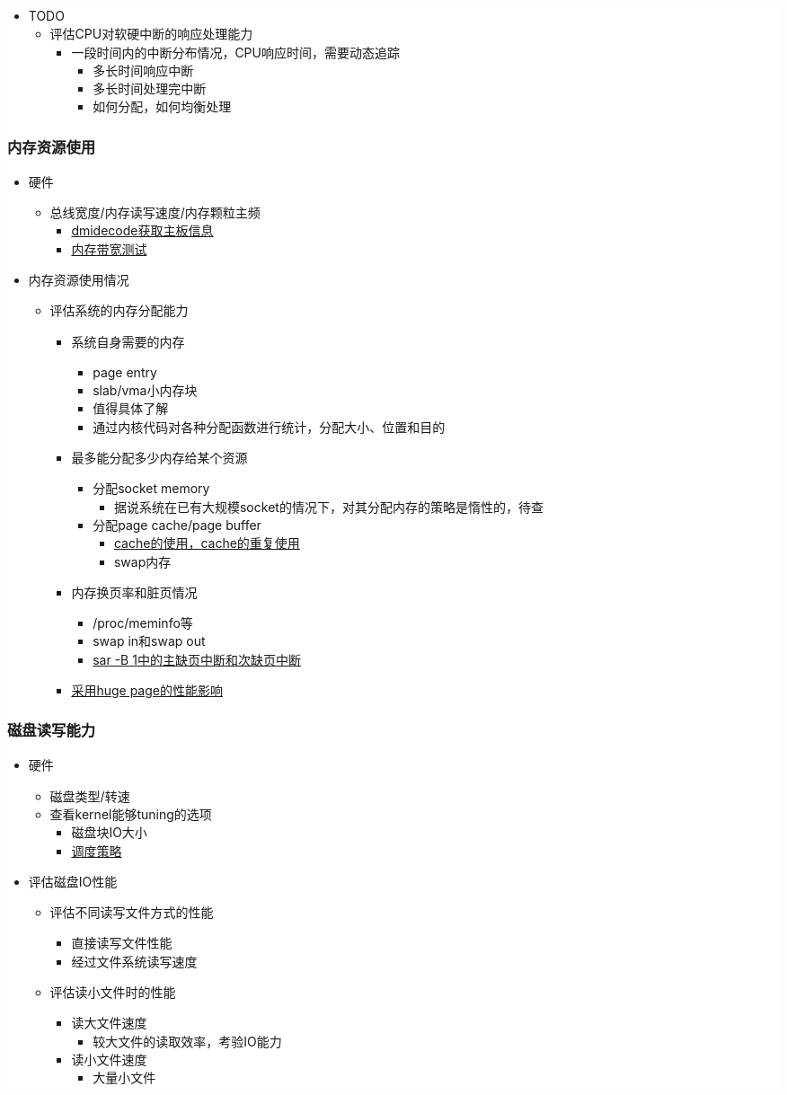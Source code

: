 * TODO
	* 评估CPU对软硬中断的响应处理能力
		* 一段时间内的中断分布情况，CPU响应时间，需要动态追踪
			* 多长时间响应中断
			* 多长时间处理完中断
			* 如何分配，如何均衡处理

### 内存资源使用
* 硬件
	* 总线宽度/内存读写速度/内存颗粒主频
		* [dmidecode获取主板信息](http://blog.opskumu.com/dmidecode.html)
		* [内存带宽测试](http://www.latelee.org/using-gnu-linux/linux-memory-bandwidth-test-note.html)

* 内存资源使用情况

	* 评估系统的内存分配能力

		* 系统自身需要的内存
			* page entry
			* slab/vma小内存块
			* 值得具体了解
			* 通过内核代码对各种分配函数进行统计，分配大小、位置和目的

		* 最多能分配多少内存给某个资源
			* 分配socket memory
				* 据说系统在已有大规模socket的情况下，对其分配内存的策略是惰性的，待查
			* 分配page cache/page buffer
				* [cache的使用，cache的重复使用](http://liwei.life/2016/01/22/cgroup_memory/)
				* swap内存

		* 内存换页率和脏页情况
			* /proc/meminfo等
			* swap in和swap out
			* [sar -B 1中的主缺页中断和次缺页中断](http://chuansong.me/n/285622451424)

		* [采用huge page的性能影响](https://www.ibm.com/developerworks/cn/linux/l-cn-hugetlb/)

### 磁盘读写能力
* 硬件
	* 磁盘类型/转速
	* 查看kernel能够tuning的选项
		* 磁盘块IO大小
		* [调度策略](http://scoke.blog.51cto.com/769125/490546)
	
* 评估磁盘IO性能
	
	* 评估不同读写文件方式的性能
		* 直接读写文件性能
		* 经过文件系统读写速度

	* 评估读小文件时的性能
		* 读大文件速度
			* 较大文件的读取效率，考验IO能力
		* 读小文件速度
			* 大量小文件
	